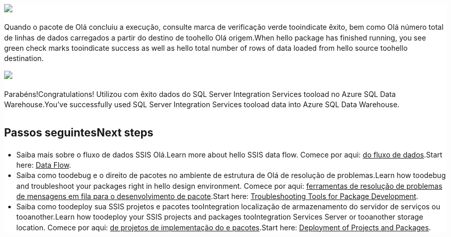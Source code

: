 ![][14]

<span data-ttu-id="6530e-219">Quando o pacote de Olá concluiu a execução, consulte marca de verificação verde tooindicate êxito, bem como Olá número total de linhas de dados carregados a partir do destino de toohello Olá origem.</span><span class="sxs-lookup"><span data-stu-id="6530e-219">When hello package has finished running, you see green check marks tooindicate success as well as hello total number of rows of data loaded from hello source toohello destination.</span></span>

![][15]

<span data-ttu-id="6530e-220">Parabéns!</span><span class="sxs-lookup"><span data-stu-id="6530e-220">Congratulations!</span></span> <span data-ttu-id="6530e-221">Utilizou com êxito dados do SQL Server Integration Services tooload no Azure SQL Data Warehouse.</span><span class="sxs-lookup"><span data-stu-id="6530e-221">You’ve successfully used SQL Server Integration Services tooload data into Azure SQL Data Warehouse.</span></span>

## <a name="next-steps"></a><span data-ttu-id="6530e-222">Passos seguintes</span><span class="sxs-lookup"><span data-stu-id="6530e-222">Next steps</span></span>
* <span data-ttu-id="6530e-223">Saiba mais sobre o fluxo de dados SSIS Olá.</span><span class="sxs-lookup"><span data-stu-id="6530e-223">Learn more about hello SSIS data flow.</span></span> <span data-ttu-id="6530e-224">Comece por aqui: [do fluxo de dados][Data Flow].</span><span class="sxs-lookup"><span data-stu-id="6530e-224">Start here: [Data Flow][Data Flow].</span></span>
* <span data-ttu-id="6530e-225">Saiba como toodebug e o direito de pacotes no ambiente de estrutura de Olá de resolução de problemas.</span><span class="sxs-lookup"><span data-stu-id="6530e-225">Learn how toodebug and troubleshoot your packages right in hello design environment.</span></span> <span data-ttu-id="6530e-226">Comece por aqui: [ferramentas de resolução de problemas de mensagens em fila para o desenvolvimento de pacote][Troubleshooting Tools for Package Development].</span><span class="sxs-lookup"><span data-stu-id="6530e-226">Start here: [Troubleshooting Tools for Package Development][Troubleshooting Tools for Package Development].</span></span>
* <span data-ttu-id="6530e-227">Saiba como toodeploy sua SSIS projetos e pacotes tooIntegration localização de armazenamento do servidor de serviços ou tooanother.</span><span class="sxs-lookup"><span data-stu-id="6530e-227">Learn how toodeploy your SSIS projects and packages tooIntegration Services Server or tooanother storage location.</span></span> <span data-ttu-id="6530e-228">Comece por aqui: [de projetos de implementação do e pacotes][Deployment of Projects and Packages].</span><span class="sxs-lookup"><span data-stu-id="6530e-228">Start here: [Deployment of Projects and Packages][Deployment of Projects and Packages].</span></span>


[01]:  ./media/sql-data-warehouse-load-from-sql-server-with-integration-services/ssis-designer-01.png
[02]:  ./media/sql-data-warehouse-load-from-sql-server-with-integration-services/ssis-data-flow-task-02.png
[03]:  ./media/sql-data-warehouse-load-from-sql-server-with-integration-services/ado-net-source-03.png
[04]:  ./media/sql-data-warehouse-load-from-sql-server-with-integration-services/ado-net-connection-manager-04.png
[05]:  ./media/sql-data-warehouse-load-from-sql-server-with-integration-services/ado-net-connection-05.png
[06]:  ./media/sql-data-warehouse-load-from-sql-server-with-integration-services/test-connection-06.png
[07]:  ./media/sql-data-warehouse-load-from-sql-server-with-integration-services/ado-net-source-07.png
[08]:  ./media/sql-data-warehouse-load-from-sql-server-with-integration-services/preview-data-08.png
[09]:  ./media/sql-data-warehouse-load-from-sql-server-with-integration-services/source-destination-09.png
[10]:  ./media/sql-data-warehouse-load-from-sql-server-with-integration-services/connect-source-destination-10.png
[11]:  ./media/sql-data-warehouse-load-from-sql-server-with-integration-services/ado-net-destination-11.png
[12a]: ./media/sql-data-warehouse-load-from-sql-server-with-integration-services/destination-query-before-12a.png
[12b]: ./media/sql-data-warehouse-load-from-sql-server-with-integration-services/destination-query-after-12b.png
[13]:  ./media/sql-data-warehouse-load-from-sql-server-with-integration-services/column-mapping-13.png
[14]:  ./media/sql-data-warehouse-load-from-sql-server-with-integration-services/package-running-14.png
[15]:  ./media/sql-data-warehouse-load-from-sql-server-with-integration-services/package-success-15.png




[PolyBase Guide]: https://msdn.microsoft.com/library/mt143171.aspx
[Download SQL Server Data Tools (SSDT)]: https://msdn.microsoft.com/library/mt204009.aspx
[CREATE TABLE (Azure SQL Data Warehouse, Parallel Data Warehouse)]: https://msdn.microsoft.com/library/mt203953.aspx
[Data Flow]: https://msdn.microsoft.com/library/ms140080.aspx
[Troubleshooting Tools for Package Development]: https://msdn.microsoft.com/library/ms137625.aspx
[Deployment of Projects and Packages]: https://msdn.microsoft.com/library/hh213290.aspx


[Microsoft SQL Server 2016 Integration Services Feature Pack for Azure]: http://go.microsoft.com/fwlink/?LinkID=626967
[SQL Server Evaluations]: https://www.microsoft.com/en-us/evalcenter/evaluate-sql-server-2016
[Visual Studio Community]: https://www.visualstudio.com/en-us/products/visual-studio-community-vs.aspx
[AdventureWorks 2014 Sample Databases]: https://msftdbprodsamples.codeplex.com/releases/view/125550

